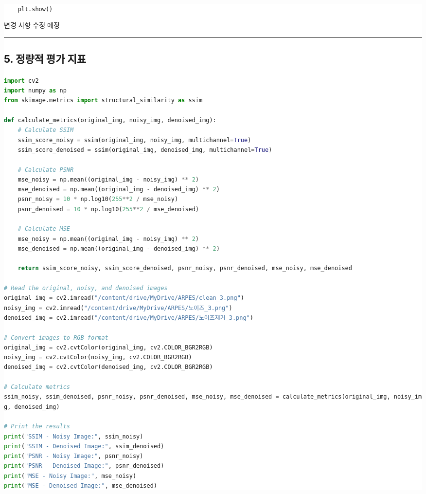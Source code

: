 ```python
    plt.show()    
```

<p> 변경 사항 수정 예정 </p>

----------

## 5. 정량적 평가 지표


```python
import cv2
import numpy as np
from skimage.metrics import structural_similarity as ssim

def calculate_metrics(original_img, noisy_img, denoised_img):
    # Calculate SSIM
    ssim_score_noisy = ssim(original_img, noisy_img, multichannel=True)
    ssim_score_denoised = ssim(original_img, denoised_img, multichannel=True)

    # Calculate PSNR
    mse_noisy = np.mean((original_img - noisy_img) ** 2)
    mse_denoised = np.mean((original_img - denoised_img) ** 2)
    psnr_noisy = 10 * np.log10(255**2 / mse_noisy)
    psnr_denoised = 10 * np.log10(255**2 / mse_denoised)

    # Calculate MSE
    mse_noisy = np.mean((original_img - noisy_img) ** 2)
    mse_denoised = np.mean((original_img - denoised_img) ** 2)

    return ssim_score_noisy, ssim_score_denoised, psnr_noisy, psnr_denoised, mse_noisy, mse_denoised

# Read the original, noisy, and denoised images
original_img = cv2.imread("/content/drive/MyDrive/ARPES/clean_3.png")
noisy_img = cv2.imread("/content/drive/MyDrive/ARPES/노이즈_3.png")
denoised_img = cv2.imread("/content/drive/MyDrive/ARPES/노이즈제거_3.png")

# Convert images to RGB format
original_img = cv2.cvtColor(original_img, cv2.COLOR_BGR2RGB)
noisy_img = cv2.cvtColor(noisy_img, cv2.COLOR_BGR2RGB)
denoised_img = cv2.cvtColor(denoised_img, cv2.COLOR_BGR2RGB)

# Calculate metrics
ssim_noisy, ssim_denoised, psnr_noisy, psnr_denoised, mse_noisy, mse_denoised = calculate_metrics(original_img, noisy_img, denoised_img)

# Print the results
print("SSIM - Noisy Image:", ssim_noisy)
print("SSIM - Denoised Image:", ssim_denoised)
print("PSNR - Noisy Image:", psnr_noisy)
print("PSNR - Denoised Image:", psnr_denoised)
print("MSE - Noisy Image:", mse_noisy)
print("MSE - Denoised Image:", mse_denoised)


```
